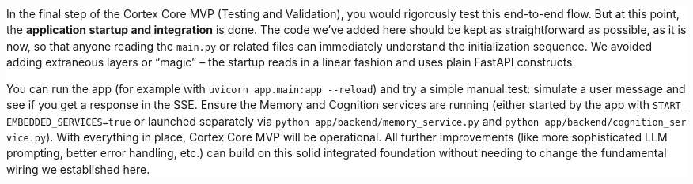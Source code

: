 In the final step of the Cortex Core MVP (Testing and Validation), you would rigorously test this end-to-end flow. But at this point, the **application startup and integration** is done. The code we’ve added here should be kept as straightforward as possible, as it is now, so that anyone reading the `main.py` or related files can immediately understand the initialization sequence. We avoided adding extraneous layers or “magic” – the startup reads in a linear fashion and uses plain FastAPI constructs.

You can run the app (for example with `uvicorn app.main:app --reload`) and try a simple manual test: simulate a user message and see if you get a response in the SSE. Ensure the Memory and Cognition services are running (either started by the app with `START_EMBEDDED_SERVICES=true` or launched separately via `python app/backend/memory_service.py` and `python app/backend/cognition_service.py`). With everything in place, Cortex Core MVP will be operational. All further improvements (like more sophisticated LLM prompting, better error handling, etc.) can build on this solid integrated foundation without needing to change the fundamental wiring we established here.
